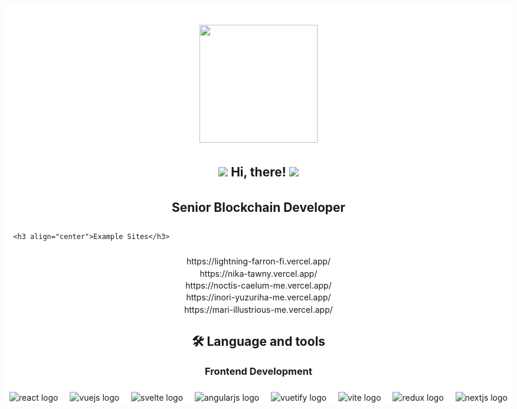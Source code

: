 &nbsp;<div align="center">
<img src="https://avatars.githubusercontent.com/u/159063080?v=4" width='200' height='200'>
 
</div>
<h2 align="center">
 <img src="https://media.giphy.com/media/NZGAxVxfOvOzEhjQ7M/giphy.gif" width='80'>
 Hi, there!
 <img src="https://media.giphy.com/media/NZGAxVxfOvOzEhjQ7M/giphy.gif" width='80'>
</h2>
<h2 align="center">
    Senior Blockchain Developer
 
</h2>
<h3 align="center">
</h3>

      <h3 align="center">Example Sites</h3>

###

<div align="center">
  https://lightning-farron-fi.vercel.app/
  <br/>
https://nika-tawny.vercel.app/
  <br/>
https://noctis-caelum-me.vercel.app/
  <br/>
https://inori-yuzuriha-me.vercel.app/
  <br/>
https://mari-illustrious-me.vercel.app/
  <br/>
</div>
<h2 align="center">🛠 Language and tools</h2>

###

<h3 align="center">Frontend Development</h4>

###

<div align="center">
  <img src="https://skillicons.dev/icons?i=react" height="40" alt="react logo"  />
  <img width="12" />
  <img src="https://skillicons.dev/icons?i=vue" height="40" alt="vuejs logo"  />
  <img width="12" />
  <img src="https://skillicons.dev/icons?i=svelte" height="40" alt="svelte logo"  />
  <img width="12" />
  <img src="https://skillicons.dev/icons?i=angular" height="40" alt="angularjs logo"  />
  <img width="12" />
  <img src="https://cdn.simpleicons.org/vuetify/1867C0" height="40" alt="vuetify logo"  />
  <img width="12" />
  <img src="https://cdn.simpleicons.org/vite/646CFF" height="40" alt="vite logo"  />
  <img width="12" />
  <img src="https://cdn.simpleicons.org/redux/764ABC" height="40" alt="redux logo"  />
  <img width="12" />
  <img src="https://skillicons.dev/icons?i=nextjs" height="40" alt="nextjs logo"  />